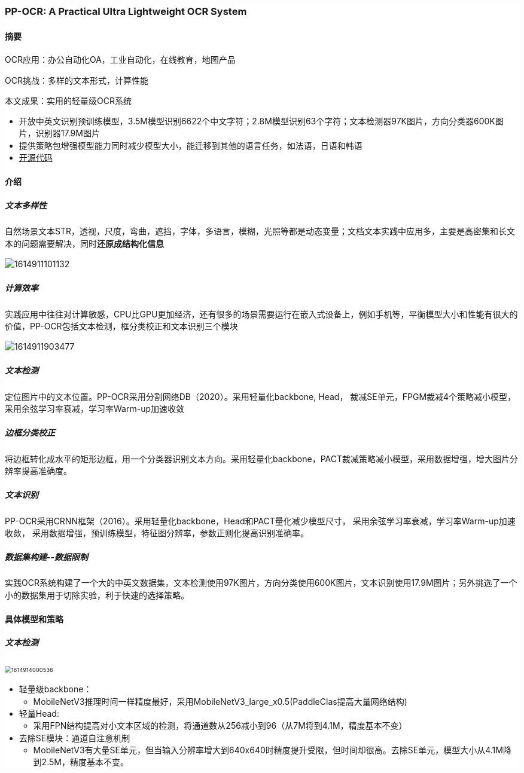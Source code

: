 ### PP-OCR: A Practical Ultra Lightweight OCR System

#### 摘要

OCR应用：办公自动化OA，工业自动化，在线教育，地图产品

OCR挑战：多样的文本形式，计算性能

本文成果：实用的轻量级OCR系统

* 开放中英文识别预训练模型，3.5M模型识别6622个中文字符；2.8M模型识别63个字符；文本检测器97K图片，方向分类器600K图片，识别器17.9M图片
* 提供策略包增强模型能力同时减少模型大小，能迁移到其他的语言任务，如法语，日语和韩语
* [开源代码](https://github.com/PaddlePaddle/PaddleOCR)

#### 介绍

##### 文本多样性

自然场景文本STR，透视，尺度，弯曲，遮挡，字体，多语言，模糊，光照等都是动态变量；文档文本实践中应用多，主要是高密集和长文本的问题需要解决，同时**还原成结构化信息**

![1614911101132](C:\Users\viruser.v-desktop\AppData\Roaming\Typora\typora-user-images\1614911101132.png)

##### 计算效率

实践应用中往往对计算敏感，CPU比GPU更加经济，还有很多的场景需要运行在嵌入式设备上，例如手机等，平衡模型大小和性能有很大的价值，PP-OCR包括文本检测，框分类校正和文本识别三个模块

![1614911903477](C:\Users\viruser.v-desktop\AppData\Roaming\Typora\typora-user-images\1614911903477.png)

##### 文本检测

定位图片中的文本位置。PP-OCR采用分割网络DB（2020）。采用轻量化backbone, Head， 裁减SE单元，FPGM裁减4个策略减小模型，采用余弦学习率衰减，学习率Warm-up加速收敛

##### 边框分类校正

将边框转化成水平的矩形边框，用一个分类器识别文本方向。采用轻量化backbone，PACT裁减策略减小模型，采用数据增强，增大图片分辨率提高准确度。

##### 文本识别

PP-OCR采用CRNN框架（2016）。采用轻量化backbone，Head和PACT量化减少模型尺寸， 采用余弦学习率衰减，学习率Warm-up加速收敛， 采用数据增强，预训练模型，特征图分辨率，参数正则化提高识别准确率。

##### 数据集构建--数据限制

实践OCR系统构建了一个大的中英文数据集，文本检测使用97K图片，方向分类使用600K图片，文本识别使用17.9M图片；另外挑选了一个小的数据集用于切除实验，利于快速的选择策略。



#### 具体模型和策略

##### 文本检测

<img src="C:\Users\viruser.v-desktop\AppData\Roaming\Typora\typora-user-images\1614914000536.png" alt="1614914000536" style="zoom: 67%;" />

* 轻量级backbone：
  * MobileNetV3推理时间一样精度最好，采用MobileNetV3_large_x0.5(PaddleClas提高大量网络结构)
* 轻量Head:
  * 采用FPN结构提高对小文本区域的检测，将通道数从256减小到96（从7M将到4.1M，精度基本不变）
* 去除SE模块：通道自注意机制
  * MobileNetV3有大量SE单元，但当输入分辨率增大到640x640时精度提升受限，但时间却很高。去除SE单元，模型大小从4.1M降到2.5M，精度基本不变。
